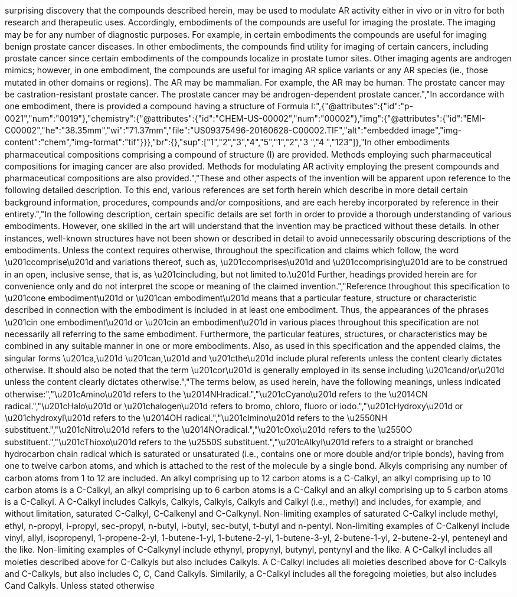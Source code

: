 surprising discovery that the compounds described herein, may be used to modulate AR activity either in vivo or in vitro for both research and therapeutic uses. Accordingly, embodiments of the compounds are useful for imaging the prostate. The imaging may be for any number of diagnostic purposes. For example, in certain embodiments the compounds are useful for imaging benign prostate cancer diseases. In other embodiments, the compounds find utility for imaging of certain cancers, including prostate cancer since certain embodiments of the compounds localize in prostate tumor sites. Other imaging agents are androgen mimics; however, in one embodiment, the compounds are useful for imaging AR splice variants or any AR species (ie., those mutated in other domains or regions). The AR may be mammalian. For example, the AR may be human. The prostate cancer may be castration-resistant prostate cancer. The prostate cancer may be androgen-dependent prostate cancer.","In accordance with one embodiment, there is provided a compound having a structure of Formula I:",{"@attributes":{"id":"p-0021","num":"0019"},"chemistry":{"@attributes":{"id":"CHEM-US-00002","num":"00002"},"img":{"@attributes":{"id":"EMI-C00002","he":"38.35mm","wi":"71.37mm","file":"US09375496-20160628-C00002.TIF","alt":"embedded image","img-content":"chem","img-format":"tif"}}},"br":{},"sup":["1","2","3","4","5","1","2","3 ","4 ","123"]},"In other embodiments pharmaceutical compositions comprising a compound of structure (I) are provided. Methods employing such pharmaceutical compositions for imaging cancer are also provided. Methods for modulating AR activity employing the present compounds and pharmaceutical compositions are also provided.","These and other aspects of the invention will be apparent upon reference to the following detailed description. To this end, various references are set forth herein which describe in more detail certain background information, procedures, compounds and\/or compositions, and are each hereby incorporated by reference in their entirety.","In the following description, certain specific details are set forth in order to provide a thorough understanding of various embodiments. However, one skilled in the art will understand that the invention may be practiced without these details. In other instances, well-known structures have not been shown or described in detail to avoid unnecessarily obscuring descriptions of the embodiments. Unless the context requires otherwise, throughout the specification and claims which follow, the word \u201ccomprise\u201d and variations thereof, such as, \u201ccomprises\u201d and \u201ccomprising\u201d are to be construed in an open, inclusive sense, that is, as \u201cincluding, but not limited to.\u201d Further, headings provided herein are for convenience only and do not interpret the scope or meaning of the claimed invention.","Reference throughout this specification to \u201cone embodiment\u201d or \u201can embodiment\u201d means that a particular feature, structure or characteristic described in connection with the embodiment is included in at least one embodiment. Thus, the appearances of the phrases \u201cin one embodiment\u201d or \u201cin an embodiment\u201d in various places throughout this specification are not necessarily all referring to the same embodiment. Furthermore, the particular features, structures, or characteristics may be combined in any suitable manner in one or more embodiments. Also, as used in this specification and the appended claims, the singular forms \u201ca,\u201d \u201can,\u201d and \u201cthe\u201d include plural referents unless the content clearly dictates otherwise. It should also be noted that the term \u201cor\u201d is generally employed in its sense including \u201cand\/or\u201d unless the content clearly dictates otherwise.","The terms below, as used herein, have the following meanings, unless indicated otherwise:","\u201cAmino\u201d refers to the \u2014NHradical.","\u201cCyano\u201d refers to the \u2014CN radical.","\u201cHalo\u201d or \u201chalogen\u201d refers to bromo, chloro, fluoro or iodo.","\u201cHydroxy\u201d or \u201chydroxyl\u201d refers to the \u2014OH radical.","\u201cImino\u201d refers to the \u2550NH substituent.","\u201cNitro\u201d refers to the \u2014NOradical.","\u201cOxo\u201d refers to the \u2550O substituent.","\u201cThioxo\u201d refers to the \u2550S substituent.","\u201cAlkyl\u201d refers to a straight or branched hydrocarbon chain radical which is saturated or unsaturated (i.e., contains one or more double and\/or triple bonds), having from one to twelve carbon atoms, and which is attached to the rest of the molecule by a single bond. Alkyls comprising any number of carbon atoms from 1 to 12 are included. An alkyl comprising up to 12 carbon atoms is a C-Calkyl, an alkyl comprising up to 10 carbon atoms is a C-Calkyl, an alkyl comprising up to 6 carbon atoms is a C-Calkyl and an alkyl comprising up to 5 carbon atoms is a C-Calkyl. A C-Calkyl includes Calkyls, Calkyls, Calkyls, Calkyls and Calkyl (i.e., methyl) and includes, for example, and without limitation, saturated C-Calkyl, C-Calkenyl and C-Calkynyl. Non-limiting examples of saturated C-Calkyl include methyl, ethyl, n-propyl, i-propyl, sec-propyl, n-butyl, i-butyl, sec-butyl, t-butyl and n-pentyl. Non-limiting examples of C-Calkenyl include vinyl, allyl, isopropenyl, 1-propene-2-yl, 1-butene-1-yl, 1-butene-2-yl, 1-butene-3-yl, 2-butene-1-yl, 2-butene-2-yl, penteneyl and the like. Non-limiting examples of C-Calkynyl include ethynyl, propynyl, butynyl, pentynyl and the like. A C-Calkyl includes all moieties described above for C-Calkyls but also includes Calkyls. A C-Calkyl includes all moieties described above for C-Calkyls and C-Calkyls, but also includes C, C, Cand Calkyls. Similarily, a C-Calkyl includes all the foregoing moieties, but also includes Cand Calkyls. Unless stated otherwise